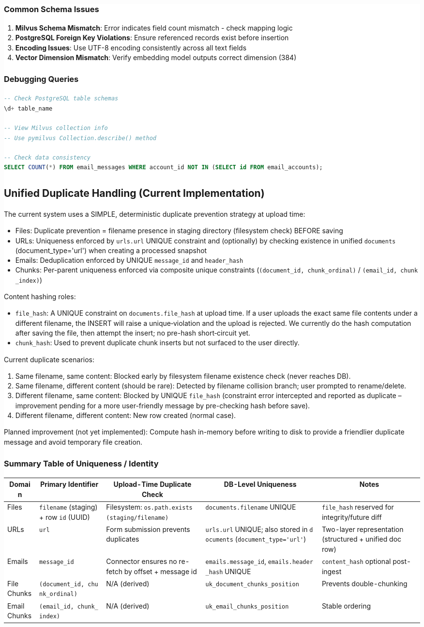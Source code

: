 ### Common Schema Issues

1. **Milvus Schema Mismatch**: Error indicates field count mismatch - check mapping logic
2. **PostgreSQL Foreign Key Violations**: Ensure referenced records exist before insertion
3. **Encoding Issues**: Use UTF-8 encoding consistently across all text fields
4. **Vector Dimension Mismatch**: Verify embedding model outputs correct dimension (384)

### Debugging Queries

```sql
-- Check PostgreSQL table schemas
\d+ table_name

-- View Milvus collection info
-- Use pymilvus Collection.describe() method

-- Check data consistency
SELECT COUNT(*) FROM email_messages WHERE account_id NOT IN (SELECT id FROM email_accounts);
```

## Unified Duplicate Handling (Current Implementation)

The current system uses a SIMPLE, deterministic duplicate prevention strategy at upload time:

- Files: Duplicate prevention = filename presence in staging directory (filesystem check) BEFORE saving
- URLs: Uniqueness enforced by `urls.url` UNIQUE constraint and (optionally) by checking existence in unified `documents` (document_type='url') when creating a processed snapshot
- Emails: Deduplication enforced by UNIQUE `message_id` and `header_hash`
- Chunks: Per-parent uniqueness enforced via composite unique constraints (`(document_id, chunk_ordinal)` / `(email_id, chunk_index)`)

Content hashing roles:

- `file_hash`: A UNIQUE constraint on `documents.file_hash` at upload time. If a user uploads the exact same file contents under a different filename, the INSERT will raise a unique‑violation and the upload is rejected. We currently do the hash computation after saving the file, then attempt the insert; no pre-hash short‑circuit yet.
- `chunk_hash`: Used to prevent duplicate chunk inserts but not surfaced to the user directly.

Current duplicate scenarios:
1. Same filename, same content: Blocked early by filesystem filename existence check (never reaches DB).
2. Same filename, different content (should be rare): Detected by filename collision branch; user prompted to rename/delete.
3. Different filename, same content: Blocked by UNIQUE `file_hash` (constraint error intercepted and reported as duplicate – improvement pending for a more user-friendly message by pre-checking hash before save).
4. Different filename, different content: New row created (normal case).

Planned improvement (not yet implemented): Compute hash in-memory before writing to disk to provide a friendlier duplicate message and avoid temporary file creation.

### Summary Table of Uniqueness / Identity
| Domain | Primary Identifier | Upload-Time Duplicate Check | DB-Level Uniqueness | Notes |
|--------|--------------------|-----------------------------|---------------------|-------|
| Files | `filename` (staging) + row `id` (UUID) | Filesystem: `os.path.exists(staging/filename)` | `documents.filename` UNIQUE | `file_hash` reserved for integrity/future diff |
| URLs | `url` | Form submission prevents duplicates | `urls.url` UNIQUE; also stored in `documents` (`document_type='url'`) | Two-layer representation (structured + unified doc row) |
| Emails | `message_id` | Connector ensures no re-fetch by offset + message id | `emails.message_id`, `emails.header_hash` UNIQUE | `content_hash` optional post-ingest |
| File Chunks | `(document_id, chunk_ordinal)` | N/A (derived) | `uk_document_chunks_position` | Prevents double-chunking |
| Email Chunks | `(email_id, chunk_index)` | N/A (derived) | `uk_email_chunks_position` | Stable ordering |
